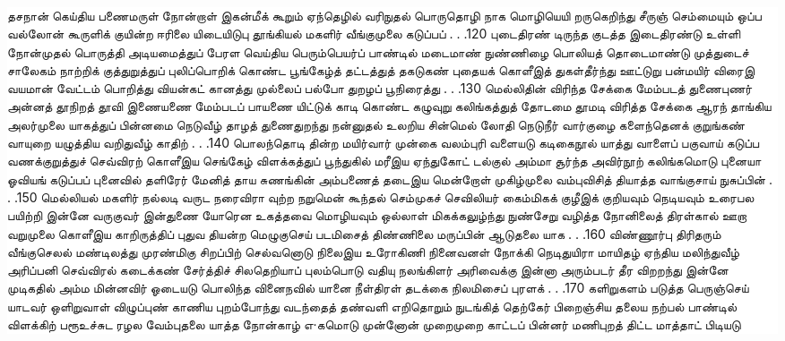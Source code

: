 தசநான் கெய்திய பணைமருள் நோன்றாள்
இகன்மீக் கூறும் ஏந்தெழில் வரிநுதல்
பொருதொழி நாக மொழியெயி றருகெறிந்து
சீருஞ் செம்மையும் ஒப்ப வல்லோன்
கூருளிக் குயின்ற ஈரிலை யிடையிடுபு
தூங்கியல் மகளிர் வீங்குமுலை கடுப்பப் . . .120
புடைதிரண் டிருந்த குடத்த இடைதிரண்டு
உள்ளி நோன்முதல் பொருத்தி அடியமைத்துப்
பேரள வெய்திய பெரும்பெயர்ப் பாண்டில்
மடைமாண் நுண்ணிழை பொலியத் தொடைமாண்டு
முத்துடைச் சாலேகம் நாற்றிக் குத்துறுத்துப்
புலிப்பொறிக் கொண்ட பூங்கேழ்த் தட்டத்துத்
தகடுகண் புதையக் கொளீஇத் துகள்தீர்ந்து
ஊட்டுறு பன்மயிர் விரைஇ வயமான்
வேட்டம் பொறித்து வியன்கட் கானத்து
முல்லைப் பல்போ துறழப் பூநிரைத்து . . .130
மெல்லிதின் விரிந்த சேக்கை மேம்படத்
துணைபுணர் அன்னத் தூநிறத் தூவி
இணையணை மேம்படப் பாயணை யிட்டுக்
காடி கொண்ட கழுவுறு கலிங்கத்துத்
தோடமை தூமடி விரித்த சேக்கை
ஆரந் தாங்கிய அலர்முலை யாகத்துப்
பின்னமை நெடுவீழ் தாழத் துணைதுறந்து
நன்னுதல் உலறிய சின்மெல் லோதி
நெடுநீர் வார்குழை களைந்தெனக் குறுங்கண்
வாயுறை யழுத்திய வறிதுவீழ் காதிற் . . .140
பொலந்தொடி தின்ற மயிர்வார் முன்கை
வலம்புரி வளையடு கடிகைநூல் யாத்து
வாளைப் பகுவாய் கடுப்ப வணக்குறுத்துச்
செவ்விரற் கொளீஇய செங்கேழ் விளக்கத்துப்
பூந்துகில் மரீஇய ஏந்துகோட் டல்குல்
அம்மா சூர்ந்த அவிர்நூற் கலிங்கமொடு
புனையா ஓவியங் கடுப்பப் புனைவில்
தளிரேர் மேனித் தாய சுணங்கின்
அம்பணைத் தடைஇய மென்றோள் முகிழ்முலை
வம்புவிசித் தியாத்த வாங்குசாய் நுசுப்பின் . . .150
மெல்லியல் மகளிர் நல்லடி வருட
நரைவிரா வுற்ற நறுமென் கூந்தல்
செம்முகச் செவிலியர் கைம்மிகக் குழீஇக்
குறியவும் நெடியவும் உரைபல பயிற்றி
இன்னே வருகுவர் இன்துணை யோரென
உகத்தவை மொழியவும் ஒல்லாள் மிகக்கலுழ்ந்து
நுண்சேறு வழித்த நோனிலைத் திரள்கால்
ஊறா வறுமுலை கொளீஇய காறிருத்திப்
புதுவ தியன்ற மெழுகுசெய் படமிசைத்
திண்ணிலை மருப்பின் ஆடுதலை யாக . . .160
விண்ணூர்பு திரிதரும் வீங்குசெலல் மண்டிலத்து
முரண்மிகு சிறப்பிற் செல்வனொடு நிலைஇய
உரோகிணி நினைவனள் நோக்கி நெடிதுயிரா
மாயிதழ் ஏந்திய மலிந்துவீழ் அரிப்பனி
செவ்விரல் கடைக்கண் சேர்த்திச் சிலதெறியாப்
புலம்பொடு வதியு நலங்கிளர் அரிவைக்கு
இன்னா அரும்படர் தீர விறறந்து
இன்னே முடிகதில் அம்ம மின்னவிர்
ஓடையடு பொலிந்த வினைநவில் யானை
நீள்திரள் தடக்கை நிலமிசைப் புரளக் . . .170
களிறுகளம் படுத்த பெருஞ்செய் யாடவர்
ஒளிறுவாள் விழுப்புண் காணிய புறம்போந்து
வடந்தைத் தண்வளி எறிதொறும் நுடங்கித்
தெற்கேர் பிறைஞ்சிய தலைய நற்பல்
பாண்டில் விளக்கிற் பரூஉச்சுட ரழல
வேம்புதலை யாத்த நோன்காழ் எ·கமொடு
முன்னோன் முறைமுறை காட்டப் பின்னர்
மணிபுறத் திட்ட மாத்தாட் பிடியடு